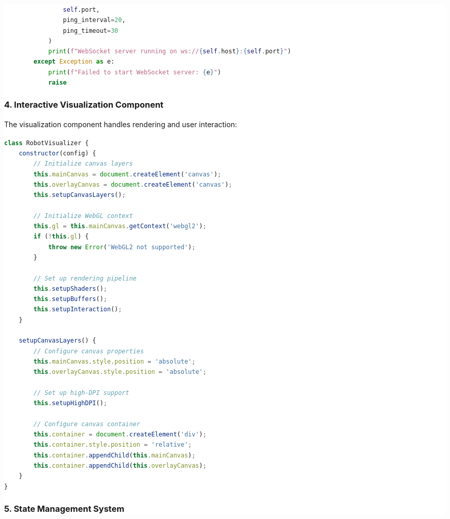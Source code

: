 ```python
                self.port,
                ping_interval=20,
                ping_timeout=30
            )
            print(f"WebSocket server running on ws://{self.host}:{self.port}")
        except Exception as e:
            print(f"Failed to start WebSocket server: {e}")
            raise
```

### 4. Interactive Visualization Component

The visualization component handles rendering and user interaction:

```javascript
class RobotVisualizer {
    constructor(config) {
        // Initialize canvas layers
        this.mainCanvas = document.createElement('canvas');
        this.overlayCanvas = document.createElement('canvas');
        this.setupCanvasLayers();
        
        // Initialize WebGL context
        this.gl = this.mainCanvas.getContext('webgl2');
        if (!this.gl) {
            throw new Error('WebGL2 not supported');
        }
        
        // Set up rendering pipeline
        this.setupShaders();
        this.setupBuffers();
        this.setupInteraction();
    }
    
    setupCanvasLayers() {
        // Configure canvas properties
        this.mainCanvas.style.position = 'absolute';
        this.overlayCanvas.style.position = 'absolute';
        
        // Set up high-DPI support
        this.setupHighDPI();
        
        // Configure canvas container
        this.container = document.createElement('div');
        this.container.style.position = 'relative';
        this.container.appendChild(this.mainCanvas);
        this.container.appendChild(this.overlayCanvas);
    }
}
```

### 5. State Management System
